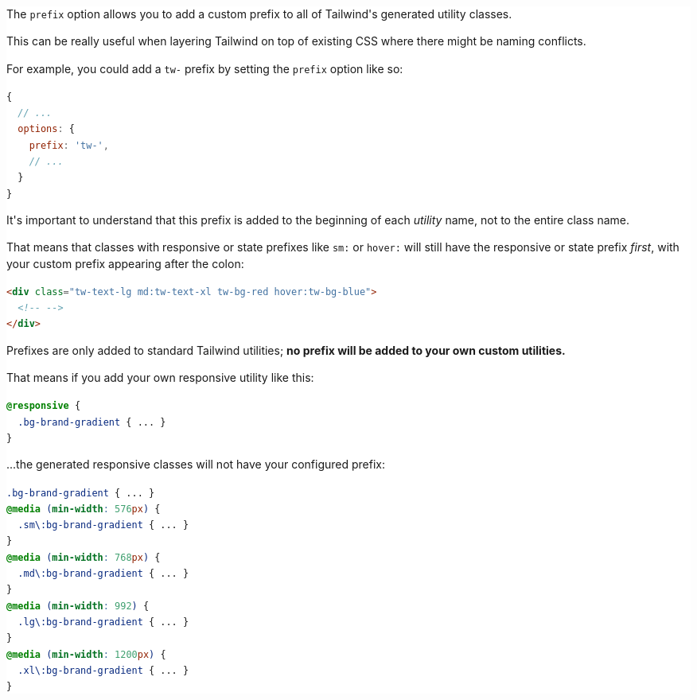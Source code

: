 The `prefix` option allows you to add a custom prefix to all of Tailwind's generated utility classes.

This can be really useful when layering Tailwind on top of existing CSS where there might be naming conflicts.

For example, you could add a `tw-` prefix by setting the `prefix` option like so:

```js
{
  // ...
  options: {
    prefix: 'tw-',
    // ...
  }
}
```

It's important to understand that this prefix is added to the beginning of each *utility* name, not to the entire class name.

That means that classes with responsive or state prefixes like `sm:` or `hover:` will still have the responsive or state prefix *first*, with your custom prefix appearing after the colon:

```html
<div class="tw-text-lg md:tw-text-xl tw-bg-red hover:tw-bg-blue">
  <!-- -->
</div>
```

Prefixes are only added to standard Tailwind utilities; **no prefix will be added to your own custom utilities.**

That means if you add your own responsive utility like this:

```css
@responsive {
  .bg-brand-gradient { ... }
}
```

...the generated responsive classes will not have your configured prefix:

```css
.bg-brand-gradient { ... }
@media (min-width: 576px) {
  .sm\:bg-brand-gradient { ... }
}
@media (min-width: 768px) {
  .md\:bg-brand-gradient { ... }
}
@media (min-width: 992) {
  .lg\:bg-brand-gradient { ... }
}
@media (min-width: 1200px) {
  .xl\:bg-brand-gradient { ... }
}
```
